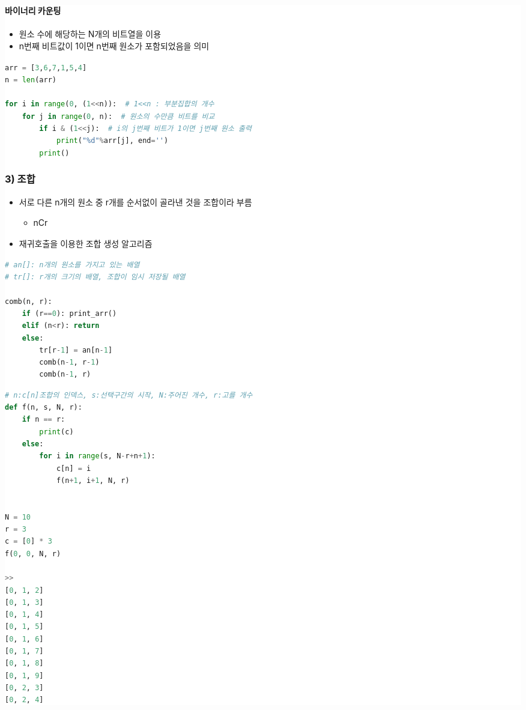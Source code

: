     

#### 바이너리 카운팅

- 원소 수에 해당하는 N개의 비트열을 이용
- n번째 비트값이 1이면 n번째 원소가 포함되었음을 의미

```python
arr = [3,6,7,1,5,4]
n = len(arr)

for i in range(0, (1<<n)):  # 1<<n : 부분집합의 개수
    for j in range(0, n):  # 원소의 수만큼 비트를 비교
        if i & (1<<j):  # i의 j번째 비트가 1이면 j번째 원소 출력
            print("%d"%arr[j], end='')
        print()
```





### 3) 조합

- 서로 다른 n개의 원소 중 r개를 순서없이 골라낸 것을 조합이라 부름
  - nCr

- 재귀호출을 이용한 조합 생성 알고리즘

```python
# an[]: n개의 원소를 가지고 있는 배열
# tr[]: r개의 크기의 배열, 조합이 임시 저장될 배열

comb(n, r):
    if (r==0): print_arr()
    elif (n<r): return
    else:
        tr[r-1] = an[n-1]
        comb(n-1, r-1)
        comb(n-1, r)
```

```python
# n:c[n]조합의 인덱스, s:선택구간의 시작, N:주어진 개수, r:고를 개수
def f(n, s, N, r):
    if n == r:
        print(c)
    else:
        for i in range(s, N-r+n+1):
            c[n] = i
            f(n+1, i+1, N, r)


N = 10
r = 3
c = [0] * 3
f(0, 0, N, r)

>>
[0, 1, 2]
[0, 1, 3]
[0, 1, 4]
[0, 1, 5]
[0, 1, 6]
[0, 1, 7]
[0, 1, 8]
[0, 1, 9]
[0, 2, 3]
[0, 2, 4]
```